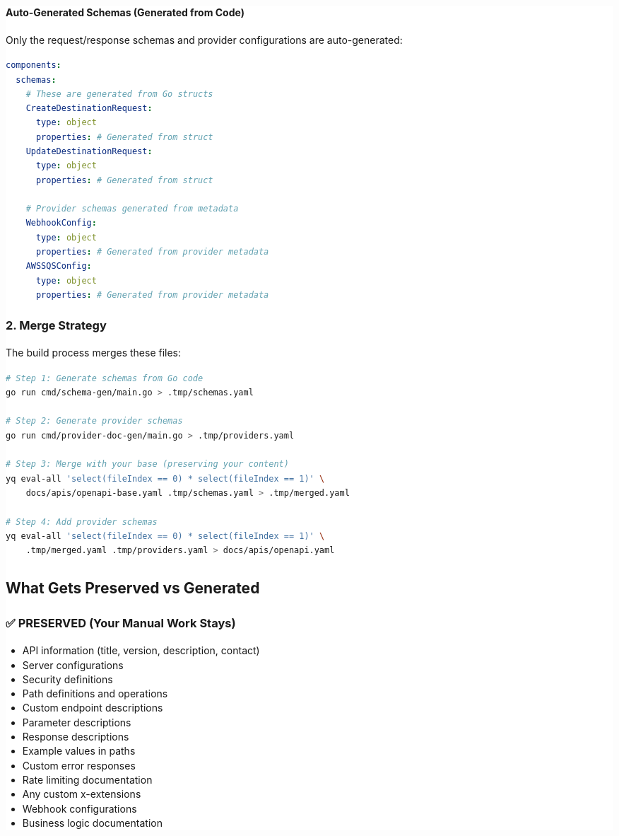 #### Auto-Generated Schemas (Generated from Code)
Only the request/response schemas and provider configurations are auto-generated:
```yaml
components:
  schemas:
    # These are generated from Go structs
    CreateDestinationRequest:
      type: object
      properties: # Generated from struct
    UpdateDestinationRequest:
      type: object
      properties: # Generated from struct
    
    # Provider schemas generated from metadata
    WebhookConfig:
      type: object
      properties: # Generated from provider metadata
    AWSSQSConfig:
      type: object
      properties: # Generated from provider metadata
```

### 2. Merge Strategy

The build process merges these files:
```bash
# Step 1: Generate schemas from Go code
go run cmd/schema-gen/main.go > .tmp/schemas.yaml

# Step 2: Generate provider schemas
go run cmd/provider-doc-gen/main.go > .tmp/providers.yaml

# Step 3: Merge with your base (preserving your content)
yq eval-all 'select(fileIndex == 0) * select(fileIndex == 1)' \
    docs/apis/openapi-base.yaml .tmp/schemas.yaml > .tmp/merged.yaml

# Step 4: Add provider schemas
yq eval-all 'select(fileIndex == 0) * select(fileIndex == 1)' \
    .tmp/merged.yaml .tmp/providers.yaml > docs/apis/openapi.yaml
```

## What Gets Preserved vs Generated

### ✅ PRESERVED (Your Manual Work Stays)
- API information (title, version, description, contact)
- Server configurations
- Security definitions
- Path definitions and operations
- Custom endpoint descriptions
- Parameter descriptions
- Response descriptions
- Example values in paths
- Custom error responses
- Rate limiting documentation
- Any custom x-extensions
- Webhook configurations
- Business logic documentation
